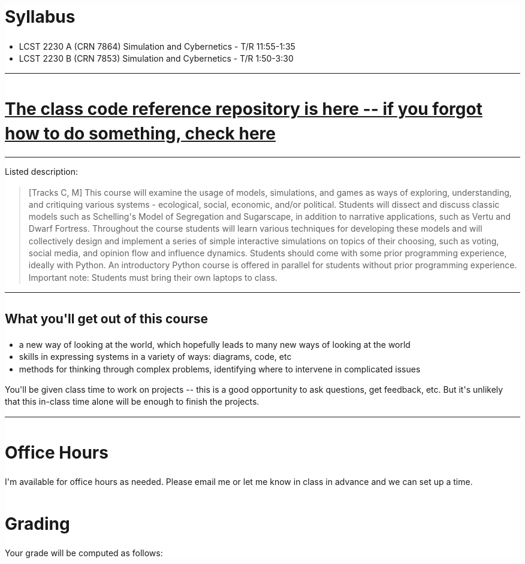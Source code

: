 # Syllabus

- LCST 2230 A (CRN 7864) Simulation and Cybernetics - T/R 11:55-1:35
- LCST 2230 B (CRN 7853) Simulation and Cybernetics - T/R 1:50-3:30

---

# [The class code reference repository is here -- if you forgot how to do something, check here](https://github.com/frnsys/simulation_cybernetics_code)

---

Listed description:

> [Tracks C, M] This course will examine the usage of models, simulations, and games as ways of exploring, understanding, and critiquing various systems - ecological, social, economic, and/or political. Students will dissect and discuss classic models such as Schelling's Model of Segregation and Sugarscape, in addition to narrative applications, such as Vertu and Dwarf Fortress. Throughout the course students will learn various techniques for developing these models and will collectively design and implement a series of simple interactive simulations on topics of their choosing, such as voting, social media, and opinion flow and influence dynamics. Students should come with some prior programming experience, ideally with Python. An introductory Python course is offered in parallel for students without prior programming experience. Important note: Students must bring their own laptops to class.

---

## What you'll get out of this course

- a new way of looking at the world, which hopefully leads to many new ways of looking at the world
- skills in expressing systems in a variety of ways: diagrams, code, etc
- methods for thinking through complex problems, identifying where to intervene in complicated issues

You'll be given class time to work on projects -- this is a good opportunity to ask questions, get feedback, etc. But it's unlikely that this in-class time alone will be enough to finish the projects.

---

# Office Hours

I'm available for office hours as needed. Please email me or let me know in class in advance and we can set up a time.

# Grading

Your grade will be computed as follows:
